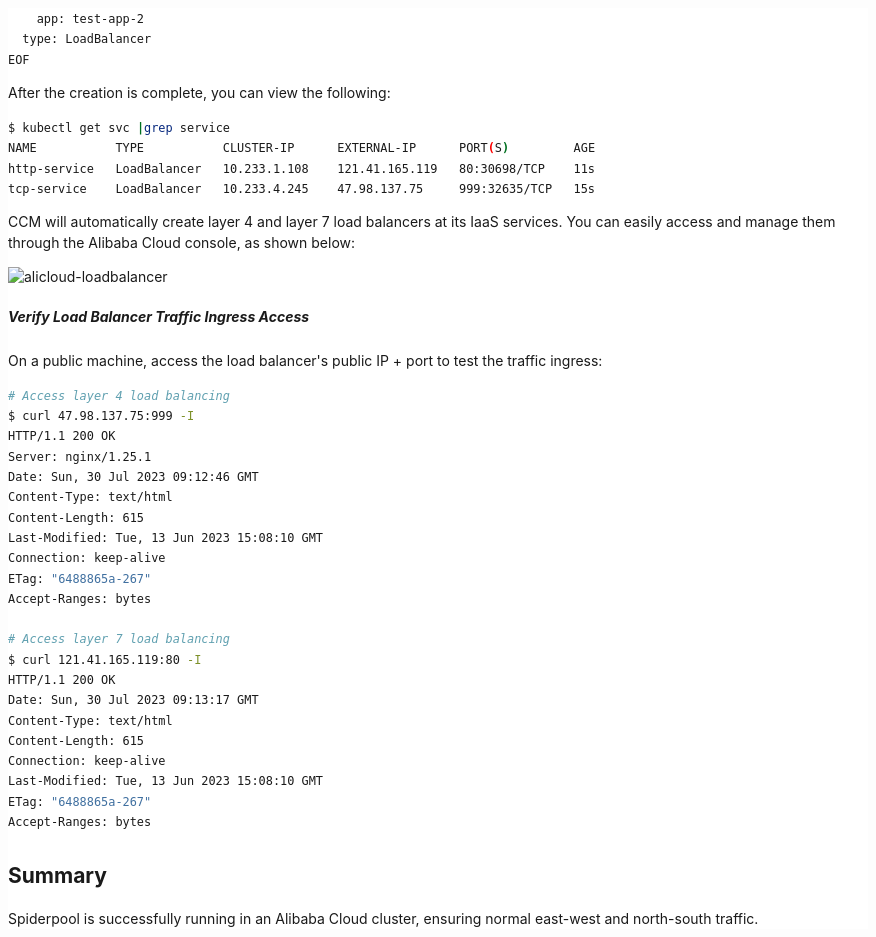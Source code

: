 ```bash
    app: test-app-2
  type: LoadBalancer
EOF
```

After the creation is complete, you can view the following:

```bash
$ kubectl get svc |grep service
NAME           TYPE           CLUSTER-IP      EXTERNAL-IP      PORT(S)         AGE
http-service   LoadBalancer   10.233.1.108    121.41.165.119   80:30698/TCP    11s
tcp-service    LoadBalancer   10.233.4.245    47.98.137.75     999:32635/TCP   15s
```

CCM will automatically create layer 4 and layer 7 load balancers at its IaaS services.
You can easily access and manage them through the Alibaba Cloud console, as shown below:

![alicloud-loadbalancer](https://docs.daocloud.io/daocloud-docs-images/docs/en/docs/network/images/alicloud-loadbalancer.png)

##### Verify Load Balancer Traffic Ingress Access

On a public machine, access the load balancer's public IP + port to test the traffic ingress:

```bash
# Access layer 4 load balancing
$ curl 47.98.137.75:999 -I
HTTP/1.1 200 OK
Server: nginx/1.25.1
Date: Sun, 30 Jul 2023 09:12:46 GMT
Content-Type: text/html
Content-Length: 615
Last-Modified: Tue, 13 Jun 2023 15:08:10 GMT
Connection: keep-alive
ETag: "6488865a-267"
Accept-Ranges: bytes

# Access layer 7 load balancing
$ curl 121.41.165.119:80 -I
HTTP/1.1 200 OK
Date: Sun, 30 Jul 2023 09:13:17 GMT
Content-Type: text/html
Content-Length: 615
Connection: keep-alive
Last-Modified: Tue, 13 Jun 2023 15:08:10 GMT
ETag: "6488865a-267"
Accept-Ranges: bytes
```

## Summary

Spiderpool is successfully running in an Alibaba Cloud cluster, ensuring normal east-west and north-south traffic.
